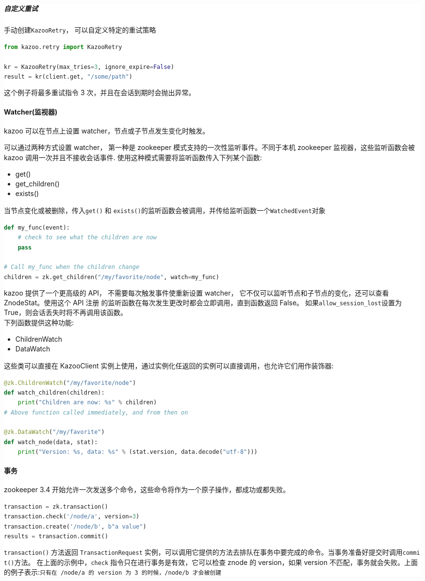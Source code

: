 ##### 自定义重试
手动创建`KazooRetry`， 可以自定义特定的重试策略

```python
from kazoo.retry import KazooRetry

kr = KazooRetry(max_tries=3, ignore_expire=False)
result = kr(client.get, "/some/path")
```
这个例子将最多重试指令 3 次，并且在会话到期时会抛出异常。

#### Watcher(监视器)
kazoo 可以在节点上设置 watcher，节点或子节点发生变化时触发。  

可以通过两种方式设置 watcher， 第一种是 zookeeper 模式支持的一次性监听事件。不同于本机 zookeeper 监视器，这些监听函数会被 kazoo 调用一次并且不接收会话事件.
使用这种模式需要将监听函数传入下列某个函数:  
- get()
- get_children()
- exists()

当节点变化或被删除，传入`get()` 和 `exists()`的监听函数会被调用，并传给监听函数一个`WatchedEvent`对象 
```python
def my_func(event):
    # check to see what the children are now
    pass

# Call my_func when the children change
children = zk.get_children("/my/favorite/node", watch=my_func)
```

kazoo 提供了一个更高级的 API， 不需要每次触发事件使重新设置 watcher， 它不仅可以监听节点和子节点的变化，还可以查看 ZnodeStat。使用这个 API 注册
的监听函数在每次发生更改时都会立即调用，直到函数返回 False。 如果`allow_session_lost`设置为True，则会话丢失时将不再调用该函数。  
下列函数提供这种功能:
- ChildrenWatch
- DataWatch

这些类可以直接在 KazooClient 实例上使用，通过实例化任返回的实例可以直接调用，也允许它们用作装饰器:
```python
@zk.ChildrenWatch("/my/favorite/node")
def watch_children(children):
    print("Children are now: %s" % children)
# Above function called immediately, and from then on

@zk.DataWatch("/my/favorite")
def watch_node(data, stat):
    print("Version: %s, data: %s" % (stat.version, data.decode("utf-8")))
```

#### 事务

zookeeper 3.4 开始允许一次发送多个命令，这些命令将作为一个原子操作，都成功或都失败。
```python
transaction = zk.transaction()
transaction.check('/node/a', version=3)
transaction.create('/node/b', b"a value")
results = transaction.commit()
```
`transaction()` 方法返回 `TransactionRequest` 实例，可以调用它提供的方法去排队在事务中要完成的命令。当事务准备好提交时调用`commit()`方法。
在上面的示例中，`check` 指令只在进行事务是有效，它可以检查 znode 的 version，如果 version 不匹配，事务就会失败。上面的例子表示:`只有在 /node/a 的 version 为 3 的时候，/node/b 才会被创建 `
